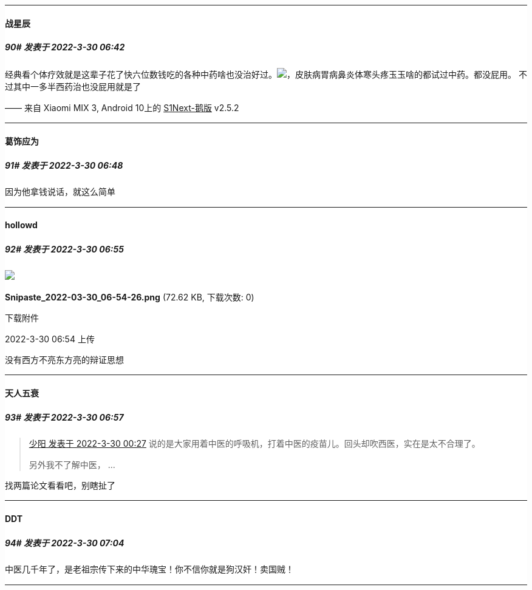 
*****

####  战星辰  
##### 90#       发表于 2022-3-30 06:42

经典看个体疗效就是这辈子花了快六位数钱吃的各种中药啥也没治好过。<img src="https://static.saraba1st.com/image/smiley/face2017/037.png" referrerpolicy="no-referrer">，皮肤病胃病鼻炎体寒头疼玉玉啥的都试过中药。都没屁用。
不过其中一多半西药治也没屁用就是了

—— 来自 Xiaomi MIX 3, Android 10上的 [S1Next-鹅版](https://github.com/ykrank/S1-Next/releases) v2.5.2



*****

####  葛饰应为  
##### 91#       发表于 2022-3-30 06:48

因为他拿钱说话，就这么简单

*****

####  hollowd  
##### 92#       发表于 2022-3-30 06:55

<img src="https://img.saraba1st.com/forum/202203/30/065444ws00srz47s77e107.png" referrerpolicy="no-referrer">

<strong>Snipaste_2022-03-30_06-54-26.png</strong> (72.62 KB, 下载次数: 0)

下载附件

2022-3-30 06:54 上传

没有西方不亮东方亮的辩证思想

*****

####  天人五衰  
##### 93#       发表于 2022-3-30 06:57

<blockquote><a href="httphttps://bbs.saraba1st.com/2b/forum.php?mod=redirect&amp;goto=findpost&amp;pid=55238590&amp;ptid=2060712" target="_blank">少阳 发表于 2022-3-30 00:27</a>
说的是大家用着中医的呼吸机，打着中医的疫苗儿。回头却吹西医，实在是太不合理了。

另外我不了解中医， ...</blockquote>
找两篇论文看看吧，别瞎扯了



*****

####  DDT  
##### 94#       发表于 2022-3-30 07:04

中医几千年了，是老祖宗传下来的中华瑰宝！你不信你就是狗汉奸！卖国贼！

*****
